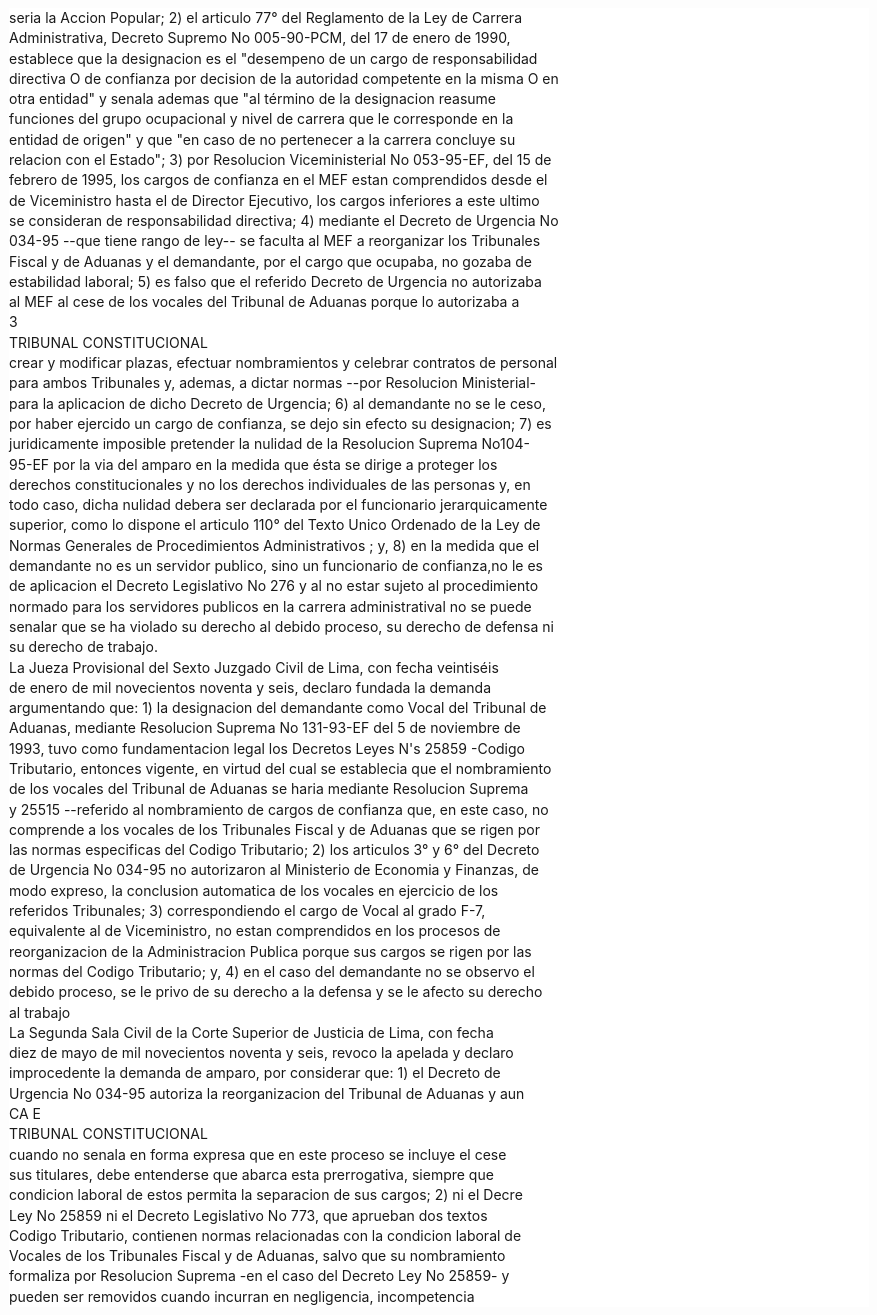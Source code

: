 seria la Accion Popular; 2) el articulo 77° del Reglamento de la Ley de Carrera  
Administrativa, Decreto Supremo No 005-90-PCM, del 17 de enero de 1990,  
establece que la designacion es el "desempeno de un cargo de responsabilidad  
directiva O de confianza por decision de la autoridad competente en la misma O en  
otra entidad" y senala ademas que "al término de la designacion reasume  
funciones del grupo ocupacional y nivel de carrera que le corresponde en la  
entidad de origen" y que "en caso de no pertenecer a la carrera concluye su  
relacion con el Estado"; 3) por Resolucion Viceministerial No 053-95-EF, del 15 de  
febrero de 1995, los cargos de confianza en el MEF estan comprendidos desde el  
de Viceministro hasta el de Director Ejecutivo, los cargos inferiores a este ultimo  
se consideran de responsabilidad directiva; 4) mediante el Decreto de Urgencia No  
034-95 --que tiene rango de ley-- se faculta al MEF a reorganizar los Tribunales  
Fiscal y de Aduanas y el demandante, por el cargo que ocupaba, no gozaba de  
estabilidad laboral; 5) es falso que el referido Decreto de Urgencia no autorizaba  
al MEF al cese de los vocales del Tribunal de Aduanas porque lo autorizaba a  
3  
TRIBUNAL CONSTITUCIONAL  
crear y modificar plazas, efectuar nombramientos y celebrar contratos de personal  
para ambos Tribunales y, ademas, a dictar normas --por Resolucion Ministerial-  
para la aplicacion de dicho Decreto de Urgencia; 6) al demandante no se le ceso,  
por haber ejercido un cargo de confianza, se dejo sin efecto su designacion; 7) es  
juridicamente imposible pretender la nulidad de la Resolucion Suprema No104-  
95-EF por la via del amparo en la medida que ésta se dirige a proteger los  
derechos constitucionales y no los derechos individuales de las personas y, en  
todo caso, dicha nulidad debera ser declarada por el funcionario jerarquicamente  
superior, como lo dispone el articulo 110° del Texto Unico Ordenado de la Ley de  
Normas Generales de Procedimientos Administrativos ; y, 8) en la medida que el  
demandante no es un servidor publico, sino un funcionario de confianza,no le es  
de aplicacion el Decreto Legislativo No 276 y al no estar sujeto al procedimiento  
normado para los servidores publicos en la carrera administratival no se puede  
senalar que se ha violado su derecho al debido proceso, su derecho de defensa ni  
su derecho de trabajo.  
La Jueza Provisional del Sexto Juzgado Civil de Lima, con fecha veintiséis  
de enero de mil novecientos noventa y seis, declaro fundada la demanda  
argumentando que: 1) la designacion del demandante como Vocal del Tribunal de  
Aduanas, mediante Resolucion Suprema No 131-93-EF del 5 de noviembre de  
1993, tuvo como fundamentacion legal los Decretos Leyes N's 25859 -Codigo  
Tributario, entonces vigente, en virtud del cual se establecia que el nombramiento  
de los vocales del Tribunal de Aduanas se haria mediante Resolucion Suprema  
y 25515 --referido al nombramiento de cargos de confianza que, en este caso, no  
comprende a los vocales de los Tribunales Fiscal y de Aduanas que se rigen por  
las normas especificas del Codigo Tributario; 2) los articulos 3° y 6° del Decreto  
de Urgencia No 034-95 no autorizaron al Ministerio de Economia y Finanzas, de  
modo expreso, la conclusion automatica de los vocales en ejercicio de los  
referidos Tribunales; 3) correspondiendo el cargo de Vocal al grado F-7,  
equivalente al de Viceministro, no estan comprendidos en los procesos de  
reorganizacion de la Administracion Publica porque sus cargos se rigen por las  
normas del Codigo Tributario; y, 4) en el caso del demandante no se observo el  
debido proceso, se le privo de su derecho a la defensa y se le afecto su derecho  
al trabajo  
La Segunda Sala Civil de la Corte Superior de Justicia de Lima, con fecha  
diez de mayo de mil novecientos noventa y seis, revoco la apelada y declaro  
improcedente la demanda de amparo, por considerar que: 1) el Decreto de  
Urgencia No 034-95 autoriza la reorganizacion del Tribunal de Aduanas y aun  
CA E  
TRIBUNAL CONSTITUCIONAL  
cuando no senala en forma expresa que en este proceso se incluye el cese  
sus titulares, debe entenderse que abarca esta prerrogativa, siempre que  
condicion laboral de estos permita la separacion de sus cargos; 2) ni el Decre  
Ley No 25859 ni el Decreto Legislativo No 773, que aprueban dos textos  
Codigo Tributario, contienen normas relacionadas con la condicion laboral de  
Vocales de los Tribunales Fiscal y de Aduanas, salvo que su nombramiento  
formaliza por Resolucion Suprema -en el caso del Decreto Ley No 25859- y  
pueden ser removidos cuando incurran en negligencia, incompetencia  